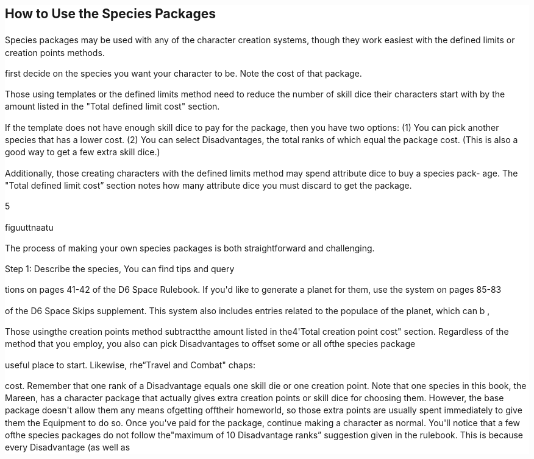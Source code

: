 
How to Use the Species Packages
-------------------------------

Species packages may be used with any of the character
creation systems, though they work easiest with the defined
limits or creation points methods.

first decide on the species you want your character to be.
Note the cost of that package.

Those using templates or the defined limits method need
to reduce the number of skill dice their characters start with
by the amount listed in the "Total defined limit cost" section.

If the template does not have enough skill dice to pay for the
package, then you have two options: (1) You can pick another
species that has a lower cost. (2) You can select Disadvantages,
the total ranks of which equal the package cost. (This is also
a good way to get a few extra skill dice.)

Additionally, those creating characters with the defined
limits method may spend attribute dice to buy a species pack-
age. The "Total defined limit cost” section notes how many
attribute dice you must discard to get the package.

5

figuuttnaatu

The process of making your own species packages is both
straightforward and challenging.

Step 1: Describe the species, You can find tips and query

tions on pages 41-42 of the D6 Space Rulebook. If you'd like
to generate a planet for them, use the system on pages 85-83

of the D6 Space Skips supplement. This system also includes
entries related to the populace of the planet, which can b ,

Those usingthe creation points method subtractthe amount
listed in the4'Total creation point cost" section.
Regardless of the method that you employ, you also can
pick Disadvantages to offset some or all ofthe species package

useful place to start. Likewise, rhe“Travel and Combat" chaps:

cost. Remember that one rank of a Disadvantage equals one
skill die or one creation point.
Note that one species in this book, the Mareen, has a
character package that actually gives extra creation points or
skill dice for choosing them. However, the base package doesn't
allow them any means ofgetting offtheir homeworld, so those
extra points are usually spent immediately to give them the
Equipment to do so.
Once you've paid for the package, continue making a
character as normal.
You'll notice that a few ofthe species packages do not follow
the"maximum of 10 Disadvantage ranks” suggestion given in
the rulebook. This is because every Disadvantage (as well as
